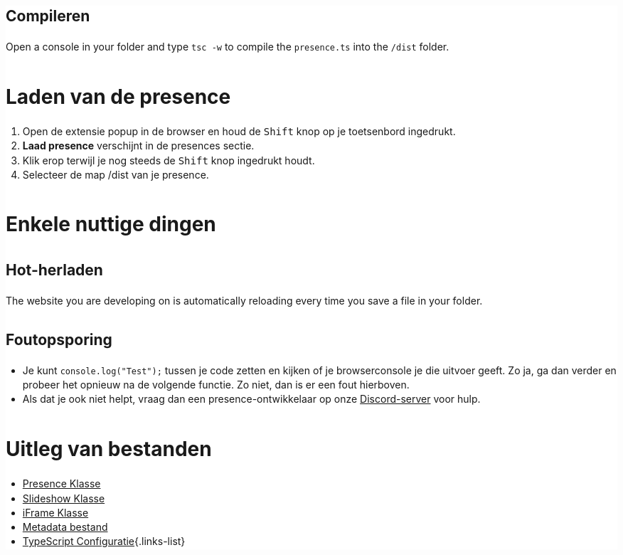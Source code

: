 ## Compileren

Open a console in your folder and type `tsc -w` to compile the `presence.ts` into the `/dist` folder.

# Laden van de presence

1. Open de extensie popup in de browser en houd de <kbd>Shift</kbd> knop op je toetsenbord ingedrukt.
2. **Laad presence** verschijnt in de presences sectie.
3. Klik erop terwijl je nog steeds de <kbd>Shift</kbd> knop ingedrukt houdt.
4. Selecteer de map /dist van je presence.

# Enkele nuttige dingen

## Hot-herladen

The website you are developing on is automatically reloading every time you save a file in your folder.

## Foutopsporing

- Je kunt `console.log("Test");` tussen je code zetten en kijken of je browserconsole je die uitvoer geeft. Zo ja, ga dan verder en probeer het opnieuw na de volgende functie. Zo niet, dan is er een fout hierboven.
- Als dat je ook niet helpt, vraag dan een presence-ontwikkelaar op onze [Discord-server](https://discord.premid.app/) voor hulp.

# Uitleg van bestanden

- [Presence Klasse](/dev/presence/class)
- [Slideshow Klasse](/dev/presence/slideshow)
- [iFrame Klasse](/dev/presence/iframe)
- [Metadata bestand](/dev/presence/metadata)
- [TypeScript Configuratie](/dev/presence/tsconfig ""){.links-list}
